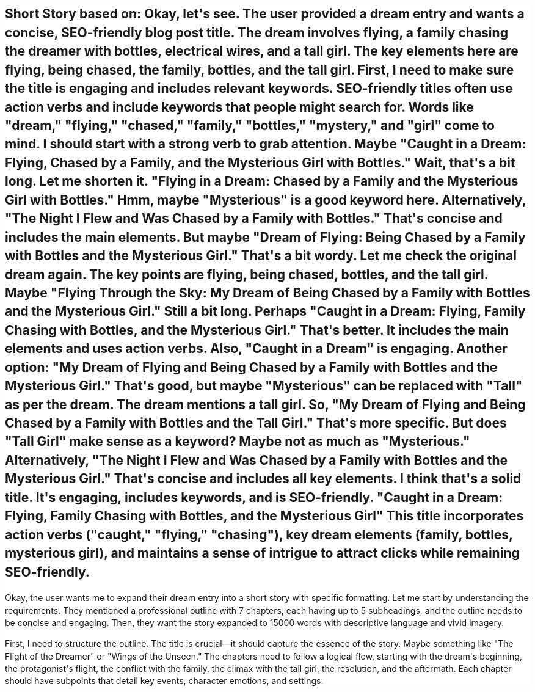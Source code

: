 ## Short Story based on: <think> Okay, let's see. The user provided a dream entry and wants a concise, SEO-friendly blog post title. The dream involves flying, a family chasing the dreamer with bottles, electrical wires, and a tall girl. The key elements here are flying, being chased, the family, bottles, and the tall girl.  First, I need to make sure the title is engaging and includes relevant keywords. SEO-friendly titles often use action verbs and include keywords that people might search for. Words like "dream," "flying," "chased," "family," "bottles," "mystery," and "girl" come to mind.  I should start with a strong verb to grab attention. Maybe "Caught in a Dream: Flying, Chased by a Family, and the Mysterious Girl with Bottles." Wait, that's a bit long. Let me shorten it. "Flying in a Dream: Chased by a Family and the Mysterious Girl with Bottles." Hmm, maybe "Mysterious" is a good keyword here. Alternatively, "The Night I Flew and Was Chased by a Family with Bottles." That's concise and includes the main elements. But maybe "Dream of Flying: Being Chased by a Family with Bottles and the Mysterious Girl." That's a bit wordy. Let me check the original dream again. The key points are flying, being chased, bottles, and the tall girl. Maybe "Flying Through the Sky: My Dream of Being Chased by a Family with Bottles and the Mysterious Girl." Still a bit long. Perhaps "Caught in a Dream: Flying, Family Chasing with Bottles, and the Mysterious Girl." That's better. It includes the main elements and uses action verbs. Also, "Caught in a Dream" is engaging. Another option: "My Dream of Flying and Being Chased by a Family with Bottles and the Mysterious Girl." That's good, but maybe "Mysterious" can be replaced with "Tall" as per the dream. The dream mentions a tall girl. So, "My Dream of Flying and Being Chased by a Family with Bottles and the Tall Girl." That's more specific. But does "Tall Girl" make sense as a keyword? Maybe not as much as "Mysterious." Alternatively, "The Night I Flew and Was Chased by a Family with Bottles and the Mysterious Girl." That's concise and includes all key elements. I think that's a solid title. It's engaging, includes keywords, and is SEO-friendly. </think>  **"Caught in a Dream: Flying, Family Chasing with Bottles, and the Mysterious Girl"**    This title incorporates action verbs ("caught," "flying," "chasing"), key dream elements (family, bottles, mysterious girl), and maintains a sense of intrigue to attract clicks while remaining SEO-friendly.

<think>
Okay, the user wants me to expand their dream entry into a short story with specific formatting. Let me start by understanding the requirements. They mentioned a professional outline with 7 chapters, each having up to 5 subheadings, and the outline needs to be concise and engaging. Then, they want the story expanded to 15000 words with descriptive language and vivid imagery.

First, I need to structure the outline. The title is crucial—it should capture the essence of the story. Maybe something like "The Flight of the Dreamer" or "Wings of the Unseen." The chapters need to follow a logical flow, starting with the dream's beginning, the protagonist's flight, the conflict with the family, the climax with the tall girl, the resolution, and the aftermath. Each chapter should have subpoints that detail key events, character emotions, and settings.
